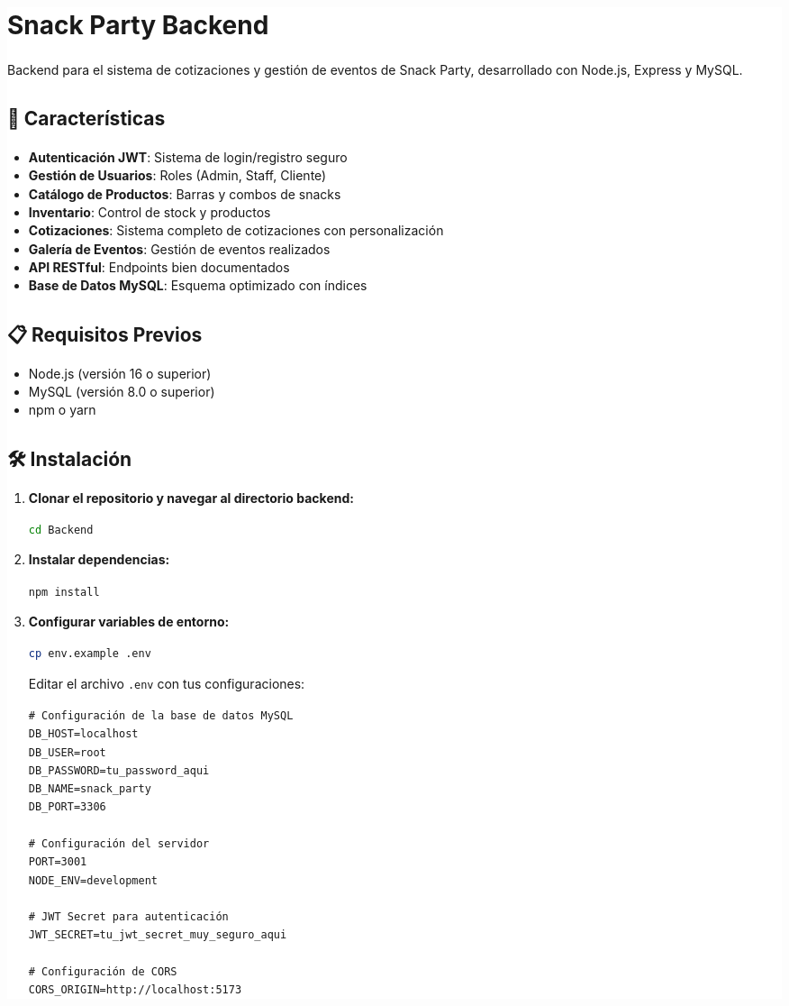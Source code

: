 # Snack Party Backend

Backend para el sistema de cotizaciones y gestión de eventos de Snack Party, desarrollado con Node.js, Express y MySQL.

## 🚀 Características

- **Autenticación JWT**: Sistema de login/registro seguro
- **Gestión de Usuarios**: Roles (Admin, Staff, Cliente)
- **Catálogo de Productos**: Barras y combos de snacks
- **Inventario**: Control de stock y productos
- **Cotizaciones**: Sistema completo de cotizaciones con personalización
- **Galería de Eventos**: Gestión de eventos realizados
- **API RESTful**: Endpoints bien documentados
- **Base de Datos MySQL**: Esquema optimizado con índices

## 📋 Requisitos Previos

- Node.js (versión 16 o superior)
- MySQL (versión 8.0 o superior)
- npm o yarn

## 🛠️ Instalación

1. **Clonar el repositorio y navegar al directorio backend:**
   ```bash
   cd Backend
   ```

2. **Instalar dependencias:**
   ```bash
   npm install
   ```

3. **Configurar variables de entorno:**
   ```bash
   cp env.example .env
   ```
   
   Editar el archivo `.env` con tus configuraciones:
   ```env
   # Configuración de la base de datos MySQL
   DB_HOST=localhost
   DB_USER=root
   DB_PASSWORD=tu_password_aqui
   DB_NAME=snack_party
   DB_PORT=3306

   # Configuración del servidor
   PORT=3001
   NODE_ENV=development

   # JWT Secret para autenticación
   JWT_SECRET=tu_jwt_secret_muy_seguro_aqui

   # Configuración de CORS
   CORS_ORIGIN=http://localhost:5173
   ```
